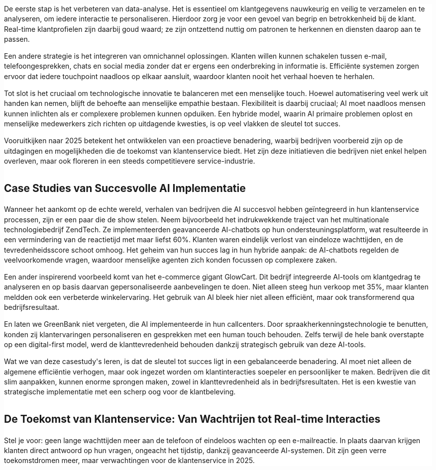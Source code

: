 De eerste stap is het verbeteren van data-analyse. Het is essentieel om klantgegevens nauwkeurig en veilig te verzamelen en te analyseren, om iedere interactie te personaliseren. Hierdoor zorg je voor een gevoel van begrip en betrokkenheid bij de klant. Real-time klantprofielen zijn daarbij goud waard; ze zijn ontzettend nuttig om patronen te herkennen en diensten daarop aan te passen. 

Een andere strategie is het integreren van omnichannel oplossingen. Klanten willen kunnen schakelen tussen e-mail, telefoongesprekken, chats en social media zonder dat er ergens een onderbreking in informatie is. Efficiënte systemen zorgen ervoor dat iedere touchpoint naadloos op elkaar aansluit, waardoor klanten nooit het verhaal hoeven te herhalen.

Tot slot is het cruciaal om technologische innovatie te balanceren met een menselijke touch. Hoewel automatisering veel werk uit handen kan nemen, blijft de behoefte aan menselijke empathie bestaan. Flexibiliteit is daarbij cruciaal; AI moet naadloos mensen kunnen inlichten als er complexere problemen kunnen opduiken. Een hybride model, waarin AI primaire problemen oplost en menselijke medewerkers zich richten op uitdagende kwesties, is op veel vlakken de sleutel tot succes.

Vooruitkijken naar 2025 betekent het ontwikkelen van een proactieve benadering, waarbij bedrijven voorbereid zijn op de uitdagingen en mogelijkheden die de toekomst van klantenservice biedt. Het zijn deze initiatieven die bedrijven niet enkel helpen overleven, maar ook floreren in een steeds competitievere service-industrie.

## Case Studies van Succesvolle AI Implementatie

Wanneer het aankomt op de echte wereld, verhalen van bedrijven die AI succesvol hebben geïntegreerd in hun klantenservice processen, zijn er een paar die de show stelen. Neem bijvoorbeeld het indrukwekkende traject van het multinationale technologiebedrijf ZendTech. Ze implementeerden geavanceerde AI-chatbots op hun ondersteuningsplatform, wat resulteerde in een vermindering van de reactietijd met maar liefst 60%. Klanten waren eindelijk verlost van eindeloze wachttijden, en de tevredenheidsscore schoot omhoog. Het geheim van hun succes lag in hun hybride aanpak: de AI-chatbots regelden de veelvoorkomende vragen, waardoor menselijke agenten zich konden focussen op complexere zaken.

Een ander inspirerend voorbeeld komt van het e-commerce gigant GlowCart. Dit bedrijf integreerde AI-tools om klantgedrag te analyseren en op basis daarvan gepersonaliseerde aanbevelingen te doen. Niet alleen steeg hun verkoop met 35%, maar klanten meldden ook een verbeterde winkelervaring. Het gebruik van AI bleek hier niet alleen efficiënt, maar ook transformerend qua bedrijfsresultaat.

En laten we GreenBank niet vergeten, die AI implementeerde in hun callcenters. Door spraakherkenningstechnologie te benutten, konden zij klantervaringen personaliseren en gesprekken met een human touch behouden. Zelfs terwijl de hele bank overstapte op een digital-first model, werd de klanttevredenheid behouden dankzij strategisch gebruik van deze AI-tools.

Wat we van deze casestudy's leren, is dat de sleutel tot succes ligt in een gebalanceerde benadering. AI moet niet alleen de algemene efficiëntie verhogen, maar ook ingezet worden om klantinteracties soepeler en persoonlijker te maken. Bedrijven die dit slim aanpakken, kunnen enorme sprongen maken, zowel in klanttevredenheid als in bedrijfsresultaten. Het is een kwestie van strategische implementatie met een scherp oog voor de klantbeleving.

## De Toekomst van Klantenservice: Van Wachtrijen tot Real-time Interacties

Stel je voor: geen lange wachttijden meer aan de telefoon of eindeloos wachten op een e-mailreactie. In plaats daarvan krijgen klanten direct antwoord op hun vragen, ongeacht het tijdstip, dankzij geavanceerde AI-systemen. Dit zijn geen verre toekomstdromen meer, maar verwachtingen voor de klantenservice in 2025.
